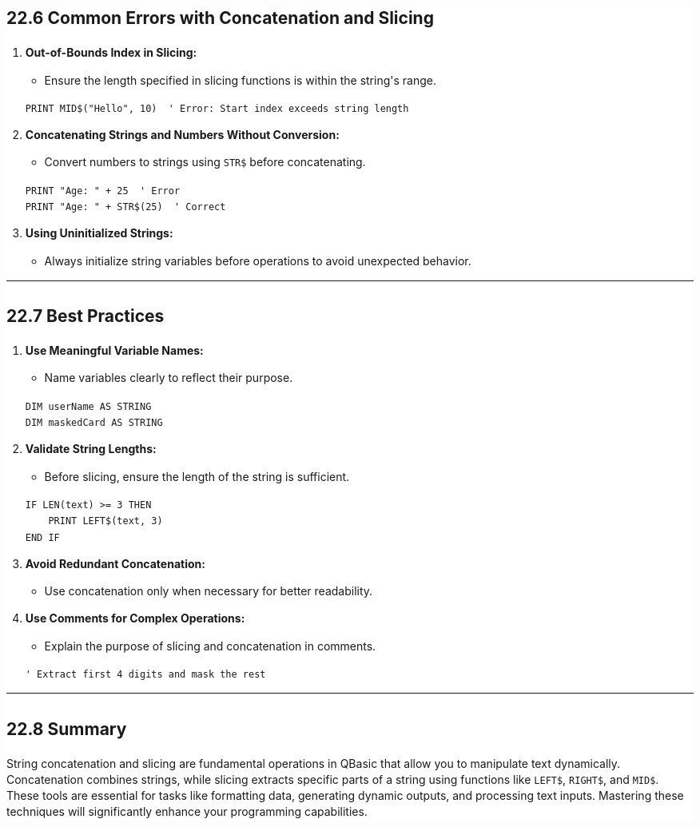 
## **22.6 Common Errors with Concatenation and Slicing**
1. **Out-of-Bounds Index in Slicing:**
   - Ensure the length specified in slicing functions is within the string's range.
   ```basic
   PRINT MID$("Hello", 10)  ' Error: Start index exceeds string length
   ```

2. **Concatenating Strings and Numbers Without Conversion:**
   - Convert numbers to strings using `STR$` before concatenating.
   ```basic
   PRINT "Age: " + 25  ' Error
   PRINT "Age: " + STR$(25)  ' Correct
   ```

3. **Using Uninitialized Strings:**
   - Always initialize string variables before operations to avoid unexpected behavior.

---

## **22.7 Best Practices**
1. **Use Meaningful Variable Names:**
   - Name variables clearly to reflect their purpose.
   ```basic
   DIM userName AS STRING
   DIM maskedCard AS STRING
   ```

2. **Validate String Lengths:**
   - Before slicing, ensure the length of the string is sufficient.
   ```basic
   IF LEN(text) >= 3 THEN
       PRINT LEFT$(text, 3)
   END IF
   ```

3. **Avoid Redundant Concatenation:**
   - Use concatenation only when necessary for better readability.

4. **Use Comments for Complex Operations:**
   - Explain the purpose of slicing and concatenation in comments.
   ```basic
   ' Extract first 4 digits and mask the rest
   ```

---

## **22.8 Summary**
String concatenation and slicing are fundamental operations in QBasic that allow you to manipulate text dynamically. Concatenation combines strings, while slicing extracts specific parts of a string using functions like `LEFT$`, `RIGHT$`, and `MID$`. These tools are essential for tasks like formatting data, generating dynamic outputs, and processing text inputs. Mastering these techniques will significantly enhance your programming capabilities.

